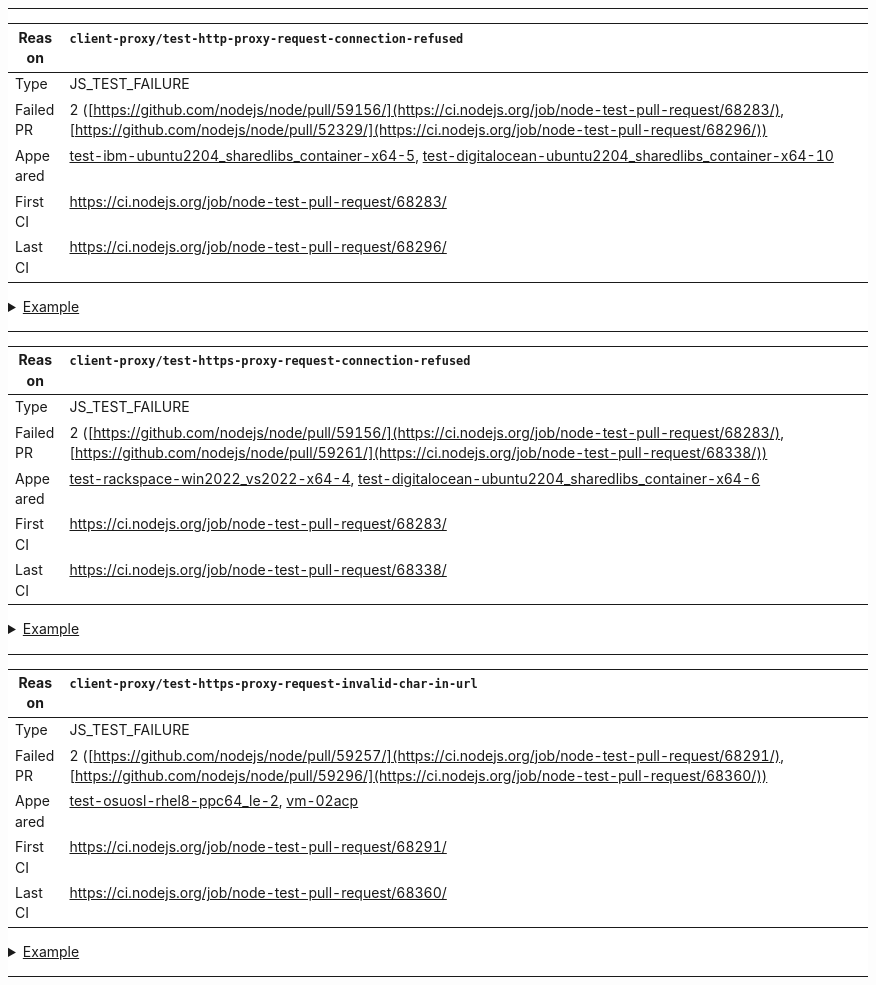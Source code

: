 -------

| Reason | <code>client-proxy/test-http-proxy-request-connection-refused</code> |
| - | :- |
| Type | JS_TEST_FAILURE |
| Failed PR | 2 ([https://github.com/nodejs/node/pull/59156/](https://ci.nodejs.org/job/node-test-pull-request/68283/), [https://github.com/nodejs/node/pull/52329/](https://ci.nodejs.org/job/node-test-pull-request/68296/)) |
| Appeared | [test-ibm-ubuntu2204_sharedlibs_container-x64-5](https://ci.nodejs.org/job/node-test-commit-linux-containered/nodes=ubuntu2204_sharedlibs_openssl35_x64/51990/console), [test-digitalocean-ubuntu2204_sharedlibs_container-x64-10](https://ci.nodejs.org/job/node-test-commit-linux-containered/nodes=ubuntu2204_sharedlibs_openssl32_x64/51974/console) |
| First CI | https://ci.nodejs.org/job/node-test-pull-request/68283/ |
| Last CI | https://ci.nodejs.org/job/node-test-pull-request/68296/ |

<details><summary><a href="https://ci.nodejs.org/job/node-test-commit-linux-containered/nodes=ubuntu2204_sharedlibs_openssl35_x64/51990/console">Example</a></summary></details>

-------

| Reason | <code>client-proxy/test-https-proxy-request-connection-refused</code> |
| - | :- |
| Type | JS_TEST_FAILURE |
| Failed PR | 2 ([https://github.com/nodejs/node/pull/59156/](https://ci.nodejs.org/job/node-test-pull-request/68283/), [https://github.com/nodejs/node/pull/59261/](https://ci.nodejs.org/job/node-test-pull-request/68338/)) |
| Appeared | [test-rackspace-win2022_vs2022-x64-4](https://ci.nodejs.org/job/node-test-binary-windows-js-suites/RUN_SUBSET=0,nodes=win2022-COMPILED_BY-vs2022_clang/35897/console), [test-digitalocean-ubuntu2204_sharedlibs_container-x64-6](https://ci.nodejs.org/job/node-test-commit-linux-containered/nodes=ubuntu2204_sharedlibs_openssl30_x64/51974/console) |
| First CI | https://ci.nodejs.org/job/node-test-pull-request/68283/ |
| Last CI | https://ci.nodejs.org/job/node-test-pull-request/68338/ |

<details><summary><a href="https://ci.nodejs.org/job/node-test-binary-windows-js-suites/RUN_SUBSET=0,nodes=win2022-COMPILED_BY-vs2022_clang/35897/console">Example</a></summary></details>

-------

| Reason | <code>client-proxy/test-https-proxy-request-invalid-char-in-url</code> |
| - | :- |
| Type | JS_TEST_FAILURE |
| Failed PR | 2 ([https://github.com/nodejs/node/pull/59257/](https://ci.nodejs.org/job/node-test-pull-request/68291/), [https://github.com/nodejs/node/pull/59296/](https://ci.nodejs.org/job/node-test-pull-request/68360/)) |
| Appeared | [test-osuosl-rhel8-ppc64_le-2](https://ci.nodejs.org/job/node-test-commit-plinux/nodes=rhel8-ppc64le/60155/console), [vm-02acp](https://ci.nodejs.org/job/node-test-commit-osx/nodes=osx13-x64/66021/console) |
| First CI | https://ci.nodejs.org/job/node-test-pull-request/68291/ |
| Last CI | https://ci.nodejs.org/job/node-test-pull-request/68360/ |

<details><summary><a href="https://ci.nodejs.org/job/node-test-commit-plinux/nodes=rhel8-ppc64le/60155/console">Example</a></summary></details>

-------
